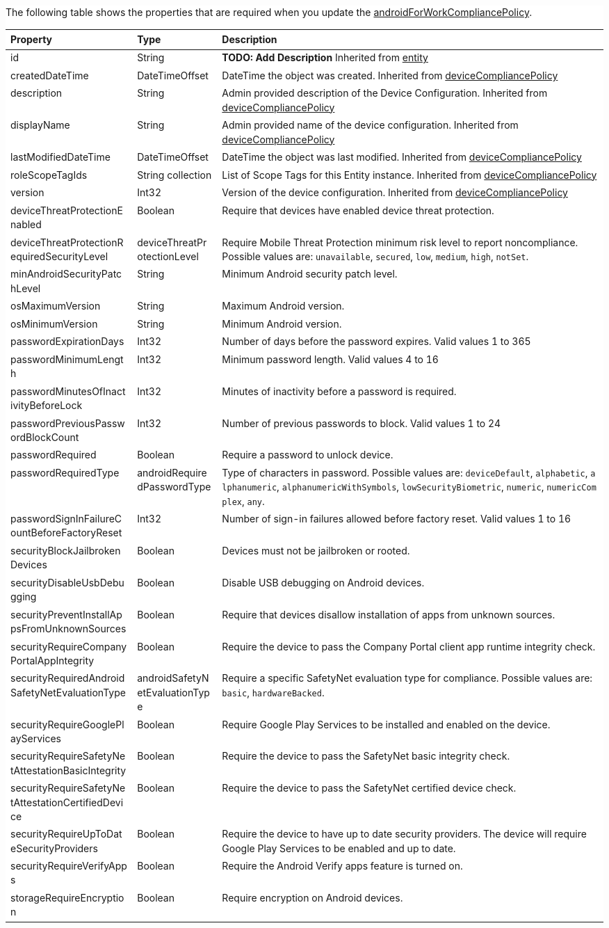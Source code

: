 The following table shows the properties that are required when you update the [androidForWorkCompliancePolicy](../resources/androidforworkcompliancepolicy.md).

|Property|Type|Description|
|:---|:---|:---|
|id|String|**TODO: Add Description** Inherited from [entity](../resources/entity.md)|
|createdDateTime|DateTimeOffset|DateTime the object was created. Inherited from [deviceCompliancePolicy](../resources/devicecompliancepolicy.md)|
|description|String|Admin provided description of the Device Configuration. Inherited from [deviceCompliancePolicy](../resources/devicecompliancepolicy.md)|
|displayName|String|Admin provided name of the device configuration. Inherited from [deviceCompliancePolicy](../resources/devicecompliancepolicy.md)|
|lastModifiedDateTime|DateTimeOffset|DateTime the object was last modified. Inherited from [deviceCompliancePolicy](../resources/devicecompliancepolicy.md)|
|roleScopeTagIds|String collection|List of Scope Tags for this Entity instance. Inherited from [deviceCompliancePolicy](../resources/devicecompliancepolicy.md)|
|version|Int32|Version of the device configuration. Inherited from [deviceCompliancePolicy](../resources/devicecompliancepolicy.md)|
|deviceThreatProtectionEnabled|Boolean|Require that devices have enabled device threat protection.|
|deviceThreatProtectionRequiredSecurityLevel|deviceThreatProtectionLevel|Require Mobile Threat Protection minimum risk level to report noncompliance. Possible values are: `unavailable`, `secured`, `low`, `medium`, `high`, `notSet`.|
|minAndroidSecurityPatchLevel|String|Minimum Android security patch level.|
|osMaximumVersion|String|Maximum Android version.|
|osMinimumVersion|String|Minimum Android version.|
|passwordExpirationDays|Int32|Number of days before the password expires. Valid values 1 to 365|
|passwordMinimumLength|Int32|Minimum password length. Valid values 4 to 16|
|passwordMinutesOfInactivityBeforeLock|Int32|Minutes of inactivity before a password is required.|
|passwordPreviousPasswordBlockCount|Int32|Number of previous passwords to block. Valid values 1 to 24|
|passwordRequired|Boolean|Require a password to unlock device.|
|passwordRequiredType|androidRequiredPasswordType|Type of characters in password. Possible values are: `deviceDefault`, `alphabetic`, `alphanumeric`, `alphanumericWithSymbols`, `lowSecurityBiometric`, `numeric`, `numericComplex`, `any`.|
|passwordSignInFailureCountBeforeFactoryReset|Int32|Number of sign-in failures allowed before factory reset. Valid values 1 to 16|
|securityBlockJailbrokenDevices|Boolean|Devices must not be jailbroken or rooted.|
|securityDisableUsbDebugging|Boolean|Disable USB debugging on Android devices.|
|securityPreventInstallAppsFromUnknownSources|Boolean|Require that devices disallow installation of apps from unknown sources.|
|securityRequireCompanyPortalAppIntegrity|Boolean|Require the device to pass the Company Portal client app runtime integrity check.|
|securityRequiredAndroidSafetyNetEvaluationType|androidSafetyNetEvaluationType|Require a specific SafetyNet evaluation type for compliance. Possible values are: `basic`, `hardwareBacked`.|
|securityRequireGooglePlayServices|Boolean|Require Google Play Services to be installed and enabled on the device.|
|securityRequireSafetyNetAttestationBasicIntegrity|Boolean|Require the device to pass the SafetyNet basic integrity check.|
|securityRequireSafetyNetAttestationCertifiedDevice|Boolean|Require the device to pass the SafetyNet certified device check.|
|securityRequireUpToDateSecurityProviders|Boolean|Require the device to have up to date security providers. The device will require Google Play Services to be enabled and up to date.|
|securityRequireVerifyApps|Boolean|Require the Android Verify apps feature is turned on.|
|storageRequireEncryption|Boolean|Require encryption on Android devices.|
